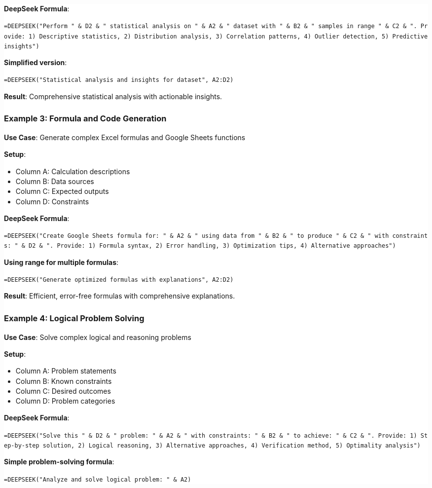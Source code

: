 **DeepSeek Formula**:
```
=DEEPSEEK("Perform " & D2 & " statistical analysis on " & A2 & " dataset with " & B2 & " samples in range " & C2 & ". Provide: 1) Descriptive statistics, 2) Distribution analysis, 3) Correlation patterns, 4) Outlier detection, 5) Predictive insights")
```

**Simplified version**:
```
=DEEPSEEK("Statistical analysis and insights for dataset", A2:D2)
```

**Result**: Comprehensive statistical analysis with actionable insights.

### Example 3: Formula and Code Generation

**Use Case**: Generate complex Excel formulas and Google Sheets functions

**Setup**:
- Column A: Calculation descriptions
- Column B: Data sources
- Column C: Expected outputs
- Column D: Constraints

**DeepSeek Formula**:
```
=DEEPSEEK("Create Google Sheets formula for: " & A2 & " using data from " & B2 & " to produce " & C2 & " with constraints: " & D2 & ". Provide: 1) Formula syntax, 2) Error handling, 3) Optimization tips, 4) Alternative approaches")
```

**Using range for multiple formulas**:
```
=DEEPSEEK("Generate optimized formulas with explanations", A2:D2)
```

**Result**: Efficient, error-free formulas with comprehensive explanations.

### Example 4: Logical Problem Solving

**Use Case**: Solve complex logical and reasoning problems

**Setup**:
- Column A: Problem statements
- Column B: Known constraints
- Column C: Desired outcomes
- Column D: Problem categories

**DeepSeek Formula**:
```
=DEEPSEEK("Solve this " & D2 & " problem: " & A2 & " with constraints: " & B2 & " to achieve: " & C2 & ". Provide: 1) Step-by-step solution, 2) Logical reasoning, 3) Alternative approaches, 4) Verification method, 5) Optimality analysis")
```

**Simple problem-solving formula**:
```
=DEEPSEEK("Analyze and solve logical problem: " & A2)
```
